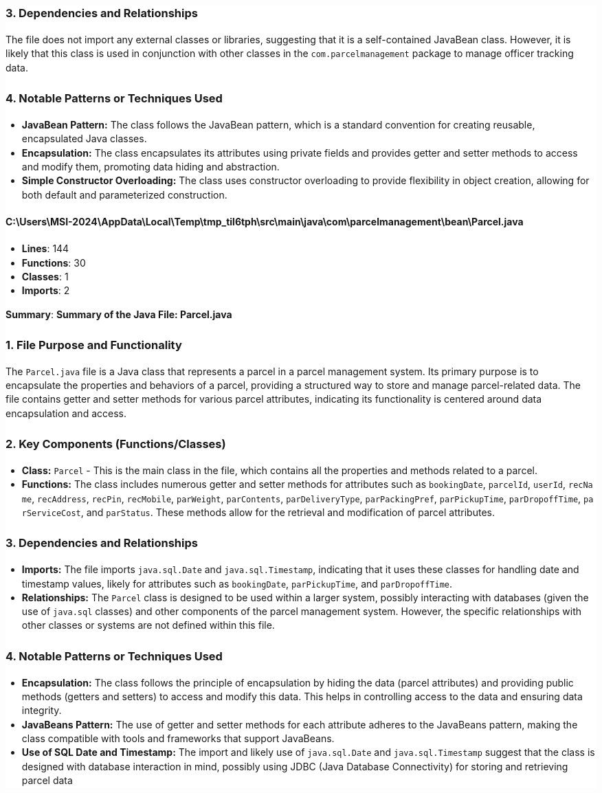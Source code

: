 ### 3. Dependencies and Relationships
The file does not import any external classes or libraries, suggesting that it is a self-contained JavaBean class. However, it is likely that this class is used in conjunction with other classes in the `com.parcelmanagement` package to manage officer tracking data.

### 4. Notable Patterns or Techniques Used
* **JavaBean Pattern:** The class follows the JavaBean pattern, which is a standard convention for creating reusable, encapsulated Java classes.
* **Encapsulation:** The class encapsulates its attributes using private fields and provides getter and setter methods to access and modify them, promoting data hiding and abstraction.
* **Simple Constructor Overloading:** The class uses constructor overloading to provide flexibility in object creation, allowing for both default and parameterized construction.

#### C:\Users\MSI-2024\AppData\Local\Temp\tmp_til6tph\src\main\java\com\parcelmanagement\bean\Parcel.java

- **Lines**: 144
- **Functions**: 30
- **Classes**: 1
- **Imports**: 2

**Summary**: **Summary of the Java File: Parcel.java**

### 1. File Purpose and Functionality

The `Parcel.java` file is a Java class that represents a parcel in a parcel management system. Its primary purpose is to encapsulate the properties and behaviors of a parcel, providing a structured way to store and manage parcel-related data. The file contains getter and setter methods for various parcel attributes, indicating its functionality is centered around data encapsulation and access.

### 2. Key Components (Functions/Classes)

- **Class:** `Parcel` - This is the main class in the file, which contains all the properties and methods related to a parcel.
- **Functions:** The class includes numerous getter and setter methods for attributes such as `bookingDate`, `parcelId`, `userId`, `recName`, `recAddress`, `recPin`, `recMobile`, `parWeight`, `parContents`, `parDeliveryType`, `parPackingPref`, `parPickupTime`, `parDropoffTime`, `parServiceCost`, and `parStatus`. These methods allow for the retrieval and modification of parcel attributes.

### 3. Dependencies and Relationships

- **Imports:** The file imports `java.sql.Date` and `java.sql.Timestamp`, indicating that it uses these classes for handling date and timestamp values, likely for attributes such as `bookingDate`, `parPickupTime`, and `parDropoffTime`.
- **Relationships:** The `Parcel` class is designed to be used within a larger system, possibly interacting with databases (given the use of `java.sql` classes) and other components of the parcel management system. However, the specific relationships with other classes or systems are not defined within this file.

### 4. Notable Patterns or Techniques Used

- **Encapsulation:** The class follows the principle of encapsulation by hiding the data (parcel attributes) and providing public methods (getters and setters) to access and modify this data. This helps in controlling access to the data and ensuring data integrity.
- **JavaBeans Pattern:** The use of getter and setter methods for each attribute adheres to the JavaBeans pattern, making the class compatible with tools and frameworks that support JavaBeans.
- **Use of SQL Date and Timestamp:** The import and likely use of `java.sql.Date` and `java.sql.Timestamp` suggest that the class is designed with database interaction in mind, possibly using JDBC (Java Database Connectivity) for storing and retrieving parcel data
